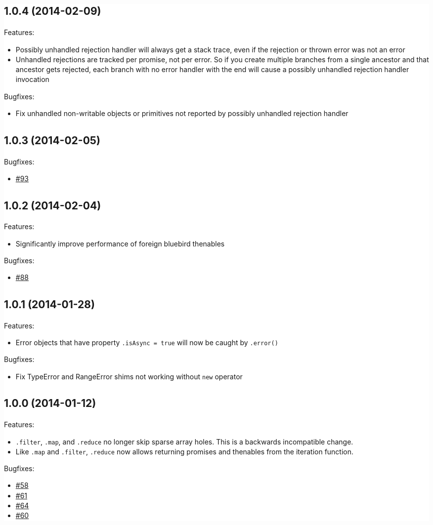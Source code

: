 ## 1.0.4 (2014-02-09)

Features:

 - Possibly unhandled rejection handler will always get a stack trace, even if the rejection or thrown error was not an error
 - Unhandled rejections are tracked per promise, not per error. So if you create multiple branches from a single ancestor and that ancestor gets rejected, each branch with no error handler with the end will cause a possibly unhandled rejection handler invocation

Bugfixes:

 - Fix unhandled non-writable objects or primitives not reported by possibly unhandled rejection handler

## 1.0.3 (2014-02-05)

Bugfixes:

 - [#93](https://github.com/petkaantonov/bluebird/issues/93)

## 1.0.2 (2014-02-04)

Features:

 - Significantly improve performance of foreign bluebird thenables

Bugfixes:

 - [#88](https://github.com/petkaantonov/bluebird/issues/88)

## 1.0.1 (2014-01-28)

Features:

 - Error objects that have property `.isAsync = true` will now be caught by `.error()`

Bugfixes:

 - Fix TypeError and RangeError shims not working without `new` operator

## 1.0.0 (2014-01-12)

Features:

 - `.filter`, `.map`, and `.reduce` no longer skip sparse array holes. This is a backwards incompatible change.
 - Like `.map` and `.filter`, `.reduce` now allows returning promises and thenables from the iteration function.

Bugfixes:

 - [#58](https://github.com/petkaantonov/bluebird/issues/58)
 - [#61](https://github.com/petkaantonov/bluebird/issues/61)
 - [#64](https://github.com/petkaantonov/bluebird/issues/64)
 - [#60](https://github.com/petkaantonov/bluebird/issues/60)
